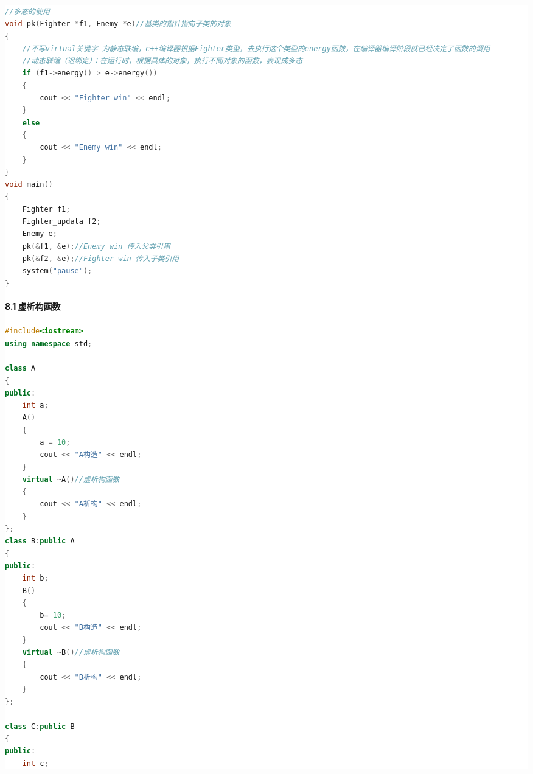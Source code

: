 ~~~c++
//多态的使用
void pk(Fighter *f1, Enemy *e)//基类的指针指向子类的对象
{
	//不写virtual关键字 为静态联编，c++编译器根据Fighter类型，去执行这个类型的energy函数，在编译器编译阶段就已经决定了函数的调用
	//动态联编（迟绑定）：在运行时，根据具体的对象，执行不同对象的函数，表现成多态
	if (f1->energy() > e->energy())
	{
		cout << "Fighter win" << endl;
	}
	else
	{
		cout << "Enemy win" << endl;
	}
}
void main()
{
	Fighter f1;
	Fighter_updata f2;
	Enemy e;
	pk(&f1, &e);//Enemy win 传入父类引用
	pk(&f2, &e);//Fighter win 传入子类引用
	system("pause");
}
~~~

#### 8.1 虚析构函数

~~~c++
#include<iostream>
using namespace std;

class A
{
public:
	int a;
	A()
	{
		a = 10;
		cout << "A构造" << endl;
	}
	virtual ~A()//虚析构函数
	{
		cout << "A析构" << endl;
	}
};
class B:public A
{
public:
	int b;
	B()
	{
		b= 10;
		cout << "B构造" << endl;
	}
	virtual ~B()//虚析构函数
	{
		cout << "B析构" << endl;
	}
};

class C:public B
{
public:
	int c;
~~~